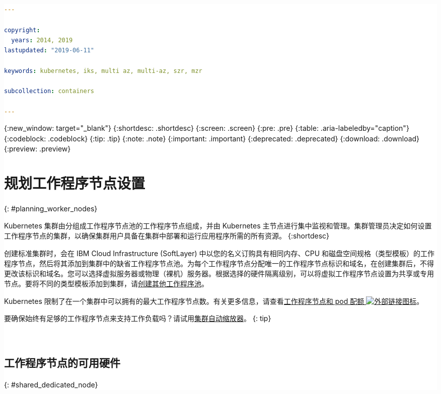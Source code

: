 ```yaml
---

copyright:
  years: 2014, 2019
lastupdated: "2019-06-11"

keywords: kubernetes, iks, multi az, multi-az, szr, mzr

subcollection: containers

---
```


{:new_window: target="_blank"}
{:shortdesc: .shortdesc}
{:screen: .screen}
{:pre: .pre}
{:table: .aria-labeledby="caption"}
{:codeblock: .codeblock}
{:tip: .tip}
{:note: .note}
{:important: .important}
{:deprecated: .deprecated}
{:download: .download}
{:preview: .preview}



# 规划工作程序节点设置
{: #planning_worker_nodes}

Kubernetes 集群由分组成工作程序节点池的工作程序节点组成，并由 Kubernetes 主节点进行集中监视和管理。集群管理员决定如何设置工作程序节点的集群，以确保集群用户具备在集群中部署和运行应用程序所需的所有资源。
{:shortdesc}

创建标准集群时，会在 IBM Cloud Infrastructure (SoftLayer) 中以您的名义订购具有相同内存、CPU 和磁盘空间规格（类型模板）的工作程序节点，然后将其添加到集群中的缺省工作程序节点池。为每个工作程序节点分配唯一的工作程序节点标识和域名，在创建集群后，不得更改该标识和域名。您可以选择虚拟服务器或物理（裸机）服务器。根据选择的硬件隔离级别，可以将虚拟工作程序节点设置为共享或专用节点。要将不同的类型模板添加到集群，请[创建其他工作程序池](/docs/containers?topic=containers-cli-plugin-kubernetes-service-cli#cs_worker_pool_create)。

Kubernetes 限制了在一个集群中可以拥有的最大工作程序节点数。有关更多信息，请查看[工作程序节点和 pod 配额 ![外部链接图标](../icons/launch-glyph.svg "外部链接图标")](https://kubernetes.io/docs/setup/cluster-large/)。


要确保始终有足够的工作程序节点来支持工作负载吗？请试用[集群自动缩放器](/docs/containers?topic=containers-ca#ca)。
{: tip}

<br />


## 工作程序节点的可用硬件
{: #shared_dedicated_node}
